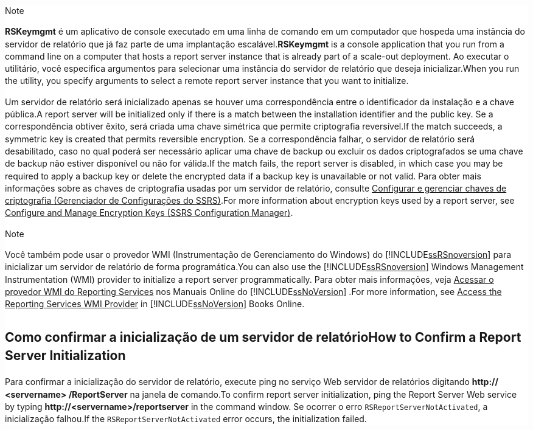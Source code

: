 > [!NOTE]  
>  <span data-ttu-id="523ee-145">**RSKeymgmt** é um aplicativo de console executado em uma linha de comando em um computador que hospeda uma instância do servidor de relatório que já faz parte de uma implantação escalável.</span><span class="sxs-lookup"><span data-stu-id="523ee-145">**RSKeymgmt** is a console application that you run from a command line on a computer that hosts a report server instance that is already part of a scale-out deployment.</span></span> <span data-ttu-id="523ee-146">Ao executar o utilitário, você especifica argumentos para selecionar uma instância do servidor de relatório que deseja inicializar.</span><span class="sxs-lookup"><span data-stu-id="523ee-146">When you run the utility, you specify arguments to select a remote report server instance that you want to initialize.</span></span>  
  
 <span data-ttu-id="523ee-147">Um servidor de relatório será inicializado apenas se houver uma correspondência entre o identificador da instalação e a chave pública.</span><span class="sxs-lookup"><span data-stu-id="523ee-147">A report server will be initialized only if there is a match between the installation identifier and the public key.</span></span> <span data-ttu-id="523ee-148">Se a correspondência obtiver êxito, será criada uma chave simétrica que permite criptografia reversível.</span><span class="sxs-lookup"><span data-stu-id="523ee-148">If the match succeeds, a symmetric key is created that permits reversible encryption.</span></span> <span data-ttu-id="523ee-149">Se a correspondência falhar, o servidor de relatório será desabilitado, caso no qual poderá ser necessário aplicar uma chave de backup ou excluir os dados criptografados se uma chave de backup não estiver disponível ou não for válida.</span><span class="sxs-lookup"><span data-stu-id="523ee-149">If the match fails, the report server is disabled, in which case you may be required to apply a backup key or delete the encrypted data if a backup key is unavailable or not valid.</span></span> <span data-ttu-id="523ee-150">Para obter mais informações sobre as chaves de criptografia usadas por um servidor de relatório, consulte [Configurar e gerenciar chaves de criptografia &#40;Gerenciador de Configurações do SSRS&#41;](ssrs-encryption-keys-manage-encryption-keys.md).</span><span class="sxs-lookup"><span data-stu-id="523ee-150">For more information about encryption keys used by a report server, see [Configure and Manage Encryption Keys &#40;SSRS Configuration Manager&#41;](ssrs-encryption-keys-manage-encryption-keys.md).</span></span>  
  
> [!NOTE]  
>  <span data-ttu-id="523ee-151">Você também pode usar o provedor WMI (Instrumentação de Gerenciamento do Windows) do [!INCLUDE[ssRSnoversion](../../includes/ssrsnoversion-md.md)] para inicializar um servidor de relatório de forma programática.</span><span class="sxs-lookup"><span data-stu-id="523ee-151">You can also use the [!INCLUDE[ssRSnoversion](../../includes/ssrsnoversion-md.md)] Windows Management Instrumentation (WMI) provider to initialize a report server programmatically.</span></span> <span data-ttu-id="523ee-152">Para obter mais informações, veja [Acessar o provedor WMI do Reporting Services](../tools/access-the-reporting-services-wmi-provider.md) nos Manuais Online do [!INCLUDE[ssNoVersion](../../includes/ssnoversion-md.md)] .</span><span class="sxs-lookup"><span data-stu-id="523ee-152">For more information, see [Access the Reporting Services WMI Provider](../tools/access-the-reporting-services-wmi-provider.md) in [!INCLUDE[ssNoVersion](../../includes/ssnoversion-md.md)] Books Online.</span></span>  
  
## <a name="how-to-confirm-a-report-server-initialization"></a><span data-ttu-id="523ee-153">Como confirmar a inicialização de um servidor de relatório</span><span class="sxs-lookup"><span data-stu-id="523ee-153">How to Confirm a Report Server Initialization</span></span>  
 <span data-ttu-id="523ee-154">Para confirmar a inicialização do servidor de relatório, execute ping no serviço Web servidor de relatórios digitando **http:// \<servername> /ReportServer** na janela de comando.</span><span class="sxs-lookup"><span data-stu-id="523ee-154">To confirm report server initialization, ping the Report Server Web service by typing **http://\<servername>/reportserver** in the command window.</span></span> <span data-ttu-id="523ee-155">Se ocorrer o erro `RSReportServerNotActivated`, a inicialização falhou.</span><span class="sxs-lookup"><span data-stu-id="523ee-155">If the `RSReportServerNotActivated` error occurs, the initialization failed.</span></span>  
  